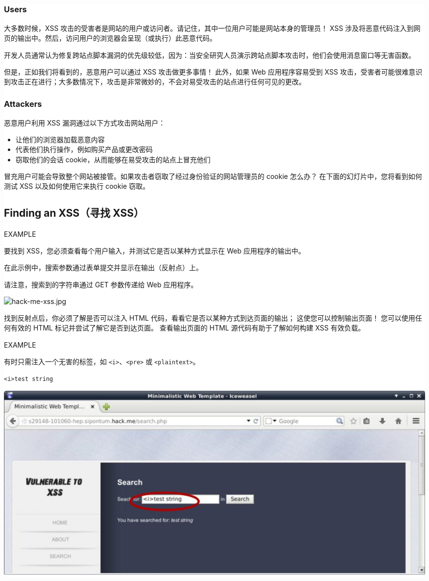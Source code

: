 ### Users
大多数时候，XSS 攻击的受害者是网站的用户或访问者。请记住，其中一位用户可能是网站本身的管理员！
XSS 涉及将恶意代码注入到网页的输出中。然后，访问用户的浏览器会呈现（或执行）此恶意代码。

开发人员通常认为修复跨站点脚本漏洞的优先级较低，因为：当安全研究人员演示跨站点脚本攻击时，他们会使用消息窗口等无害函数。

但是，正如我们将看到的，恶意用户可以通过 XSS 攻击做更多事情！
此外，如果 Web 应用程序容易受到 XSS 攻击，受害者可能很难意识到攻击正在进行；大多数情况下，攻击是非常微妙的，不会对易受攻击的站点进行任何可见的更改。

### Attackers
恶意用户利用 XSS 漏洞通过以下方式攻击网站用户：
* 让他们的浏览器加载恶意内容
* 代表他们执行操作，例如购买产品或更改密码
* 窃取他们的会话 cookie，从而能够在易受攻击的站点上冒充他们

冒充用户可能会导致整个网站被接管。如果攻击者窃取了经过身份验证的网站管理员的 cookie 怎么办？
在下面的幻灯片中，您将看到如何测试 XSS 以及如何使用它来执行 cookie 窃取。

## Finding an XSS（寻找 XSS）
EXAMPLE

要找到 XSS，您必须查看每个用户输入，并测试它是否以某种方式显示在 Web 应用程序的输出中。

在此示例中，搜索参数通过表单提交并显示在输出（反射点）上。

请注意，搜索到的字符串通过 GET 参数传递给 Web 应用程序。

![hack-me-xss.jpg](/img/in-post/ine/inehack-me-xss.jpg)

找到反射点后，你必须了解是否可以注入 HTML 代码，看看它是否以某种方式到达页面的输出； 这使您可以控制输出页面！
您可以使用任何有效的 HTML 标记并尝试了解它是否到达页面。 查看输出页面的 HTML 源代码有助于了解如何构建 XSS 有效负载。

EXAMPLE

有时只需注入一个无害的标签，如 `<i>`、`<pre>` 或 `<plaintext>`。

`<i>test string`

![hack-me-i.jpg](/img/in-post/ine/hack-me-i.jpg)
